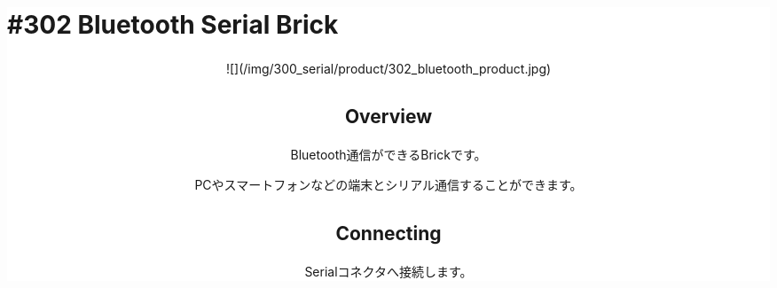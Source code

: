 # #302 Bluetooth Serial Brick

<center>![](/img/300_serial/product/302_bluetooth_product.jpg)


## Overview
Bluetooth通信ができるBrickです。

PCやスマートフォンなどの端末とシリアル通信することができます。

## Connecting
Serialコネクタへ接続します。
